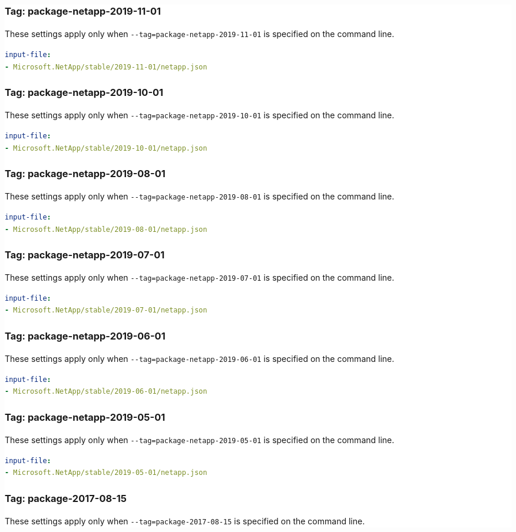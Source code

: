 ### Tag: package-netapp-2019-11-01

These settings apply only when `--tag=package-netapp-2019-11-01` is specified on the command line.

``` yaml $(tag) == 'package-netapp-2019-11-01'
input-file:
- Microsoft.NetApp/stable/2019-11-01/netapp.json
```

### Tag: package-netapp-2019-10-01

These settings apply only when `--tag=package-netapp-2019-10-01` is specified on the command line.

``` yaml $(tag) == 'package-netapp-2019-10-01'
input-file:
- Microsoft.NetApp/stable/2019-10-01/netapp.json
```

### Tag: package-netapp-2019-08-01

These settings apply only when `--tag=package-netapp-2019-08-01` is specified on the command line.

``` yaml $(tag) == 'package-netapp-2019-08-01'
input-file:
- Microsoft.NetApp/stable/2019-08-01/netapp.json
```

### Tag: package-netapp-2019-07-01

These settings apply only when `--tag=package-netapp-2019-07-01` is specified on the command line.

``` yaml $(tag) == 'package-netapp-2019-07-01'
input-file:
- Microsoft.NetApp/stable/2019-07-01/netapp.json
```

### Tag: package-netapp-2019-06-01

These settings apply only when `--tag=package-netapp-2019-06-01` is specified on the command line.

``` yaml $(tag) == 'package-netapp-2019-06-01'
input-file:
- Microsoft.NetApp/stable/2019-06-01/netapp.json
```

### Tag: package-netapp-2019-05-01

These settings apply only when `--tag=package-netapp-2019-05-01` is specified on the command line.

``` yaml $(tag) == 'package-netapp-2019-05-01'
input-file:
- Microsoft.NetApp/stable/2019-05-01/netapp.json
```

### Tag: package-2017-08-15

These settings apply only when `--tag=package-2017-08-15` is specified on the command line.
